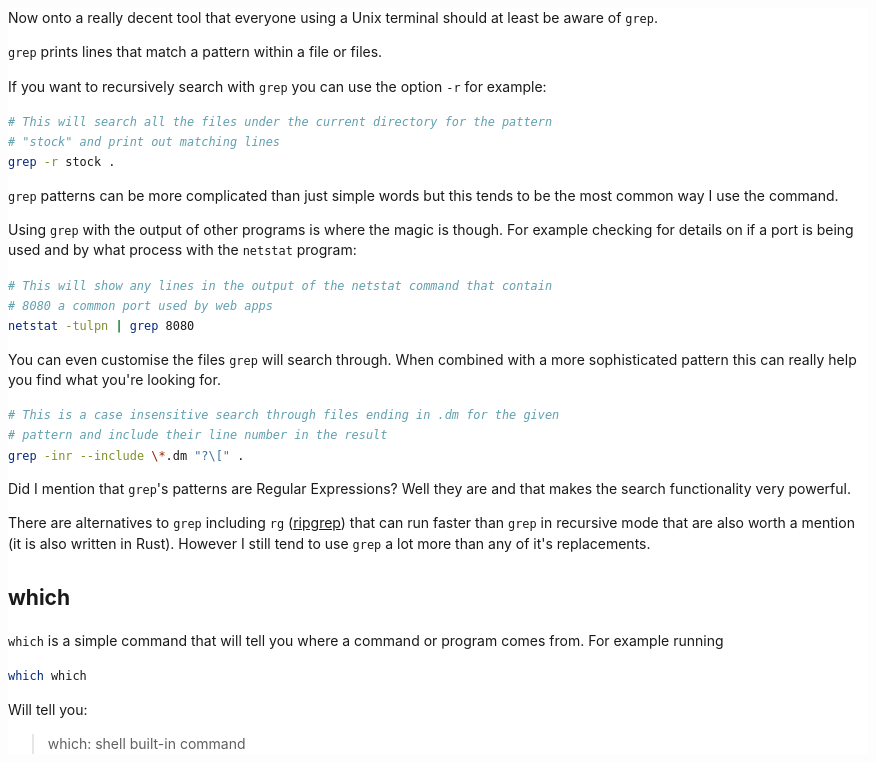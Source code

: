 Now onto a really decent tool that everyone using a Unix terminal should at
least be aware of `grep`.

`grep` prints lines that match a pattern within a file or files.

If you want to recursively search with `grep` you can use the option `-r` for
example:

```sh
# This will search all the files under the current directory for the pattern
# "stock" and print out matching lines 
grep -r stock .
```

`grep` patterns can be more complicated than just simple words but this tends
to be the most common way I use the command.

Using `grep` with the output of other programs is where the magic is though.
For example checking for details on if a port is being used and by what process
with the `netstat` program:

```sh
# This will show any lines in the output of the netstat command that contain
# 8080 a common port used by web apps
netstat -tulpn | grep 8080
```

You can even customise the files `grep` will search through. When combined with
a more sophisticated pattern this can really help you find what you're looking
for.

```sh
# This is a case insensitive search through files ending in .dm for the given
# pattern and include their line number in the result
grep -inr --include \*.dm "?\[" .
```

Did I mention that `grep`'s patterns are Regular Expressions? Well they are and
that makes the search functionality very powerful.

There are alternatives to `grep` including `rg`
([ripgrep](https://github.com/BurntSushi/ripgrep)) that can run faster than
`grep` in recursive mode that are also worth a mention (it is also written in
Rust). However I still tend to use `grep` a lot more than any of it's
replacements.

## which

`which` is a simple command that will tell you where a command or program comes
from. For example running

```sh
which which
```

Will tell you:

> which: shell built-in command
